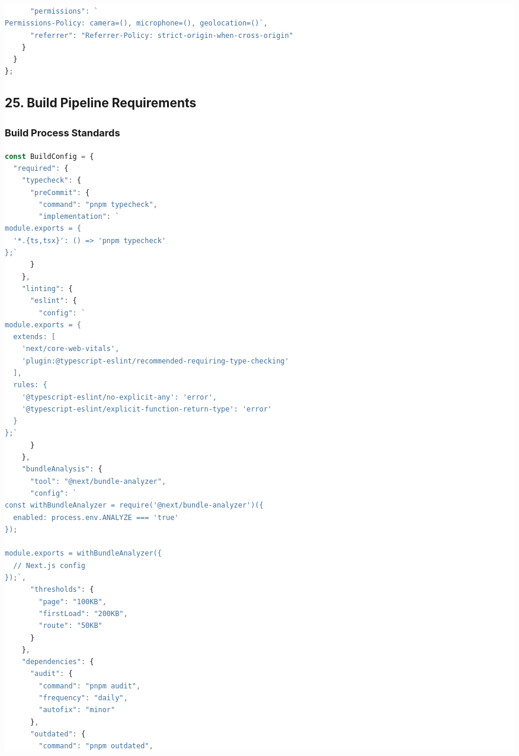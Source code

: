 ```typescript
      "permissions": `
Permissions-Policy: camera=(), microphone=(), geolocation=()`,
      "referrer": "Referrer-Policy: strict-origin-when-cross-origin"
    }
  }
};
```

## 25. Build Pipeline Requirements

### Build Process Standards
```typescript
const BuildConfig = {
  "required": {
    "typecheck": {
      "preCommit": {
        "command": "pnpm typecheck",
        "implementation": `
module.exports = {
  '*.{ts,tsx}': () => 'pnpm typecheck'
};`
      }
    },
    "linting": {
      "eslint": {
        "config": `
module.exports = {
  extends: [
    'next/core-web-vitals',
    'plugin:@typescript-eslint/recommended-requiring-type-checking'
  ],
  rules: {
    '@typescript-eslint/no-explicit-any': 'error',
    '@typescript-eslint/explicit-function-return-type': 'error'
  }
};`
      }
    },
    "bundleAnalysis": {
      "tool": "@next/bundle-analyzer",
      "config": `
const withBundleAnalyzer = require('@next/bundle-analyzer')({
  enabled: process.env.ANALYZE === 'true'
});

module.exports = withBundleAnalyzer({
  // Next.js config
});`,
      "thresholds": {
        "page": "100KB",
        "firstLoad": "200KB",
        "route": "50KB"
      }
    },
    "dependencies": {
      "audit": {
        "command": "pnpm audit",
        "frequency": "daily",
        "autofix": "minor"
      },
      "outdated": {
        "command": "pnpm outdated",
```